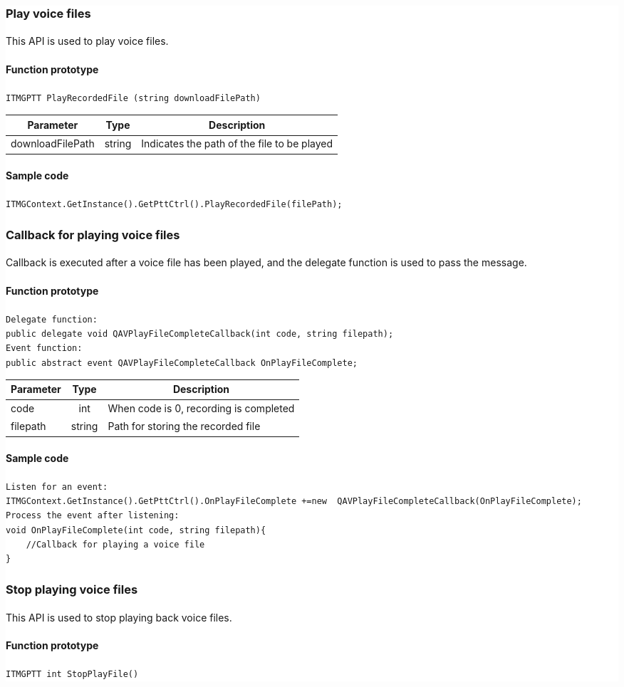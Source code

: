 

### Play voice files
This API is used to play voice files.
#### Function prototype  
```
ITMGPTT PlayRecordedFile (string downloadFilePath)
```
| Parameter | Type | Description |
| ------------- |:-------------:|-------------|
| downloadFilePath | string |Indicates the path of the file to be played|

#### Sample code  
```
ITMGContext.GetInstance().GetPttCtrl().PlayRecordedFile(filePath); 
```


### Callback for playing voice files
Callback is executed after a voice file has been played, and the delegate function is used to pass the message.
#### Function prototype  
```
Delegate function:
public delegate void QAVPlayFileCompleteCallback(int code, string filepath);
Event function:
public abstract event QAVPlayFileCompleteCallback OnPlayFileComplete;
```
| Parameter | Type | Description |
| ------------- |:-------------:|-------------|
| code | int | When code is 0, recording is completed |
| filepath | string | Path for storing the recorded file |

#### Sample code  
```
Listen for an event:
ITMGContext.GetInstance().GetPttCtrl().OnPlayFileComplete +=new  QAVPlayFileCompleteCallback(OnPlayFileComplete);
Process the event after listening:
void OnPlayFileComplete(int code, string filepath){
    //Callback for playing a voice file
}
```




### Stop playing voice files
This API is used to stop playing back voice files.
#### Function prototype  
```
ITMGPTT int StopPlayFile()
```

